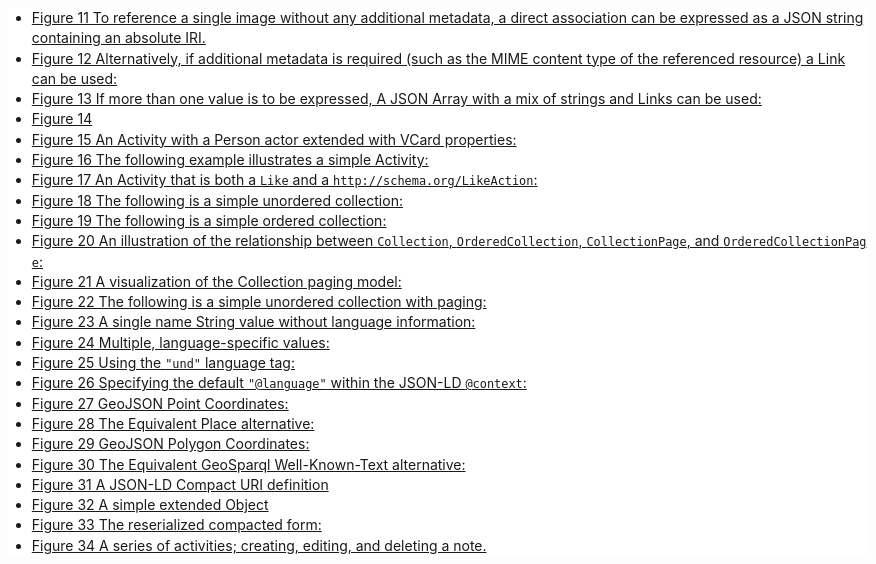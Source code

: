 - [Figure 11 To reference a single image without any additional metadata, a direct association can be expressed as a JSON string containing an absolute IRI.](https://www.w3.org/TR/activitystreams-core/#fig-to-reference-a-single-image-without-any-additional-metadata-a-direct-association-can-be-expressed-as-a-json-string-containing-an-absolute-iri.x)
- [Figure 12 Alternatively, if additional metadata is required (such as the MIME content type of the referenced resource) a Link can be used:](https://www.w3.org/TR/activitystreams-core/#fig-alternatively-if-additional-metadata-is-required-such-as-the-mime-content-type-of-the-referenced-resource-a-link-can-be-used)
- [Figure 13 If more than one value is to be expressed, A JSON Array with a mix of strings and Links can be used:](https://www.w3.org/TR/activitystreams-core/#fig-if-more-than-one-value-is-to-be-expressed-a-json-array-with-a-mix-of-strings-and-links-can-be-used)
- [Figure 14](https://www.w3.org/TR/activitystreams-core/#fig-example-14-context-https-www.w3.org-ns-activitystreams-type-application-id-http-example.org-application-123-name-exampletron-3000-image-http-example.org-application-abc.gif-type-link-href-http-example.org-application-123.png-mediatype-image-png-rel-thumbnail)
- [Figure 15 An Activity with a Person actor extended with VCard properties:](https://www.w3.org/TR/activitystreams-core/#fig-an-activity-with-a-person-actor-extended-with-vcard-properties)
- [Figure 16 The following example illustrates a simple Activity:](https://www.w3.org/TR/activitystreams-core/#fig-the-following-example-illustrates-a-simple-activity)
- [Figure 17 An Activity that is both a `Like` and a `http://schema.org/LikeAction`:](https://www.w3.org/TR/activitystreams-core/#fig-an-activity-that-is-both-a-like-and-a-http-schema.org-likeaction)
- [Figure 18 The following is a simple unordered collection:](https://www.w3.org/TR/activitystreams-core/#fig-the-following-is-a-simple-unordered-collection)
- [Figure 19 The following is a simple ordered collection:](https://www.w3.org/TR/activitystreams-core/#fig-the-following-is-a-simple-ordered-collection)
- [Figure 20 An illustration of the relationship between `Collection`, `OrderedCollection`, `CollectionPage`, and `OrderedCollectionPage`:](https://www.w3.org/TR/activitystreams-core/#fig-an-illustration-of-the-relationship-between-collection-orderedcollection-collectionpage-and-orderedcollectionpage)
- [Figure 21 A visualization of the Collection paging model:](https://www.w3.org/TR/activitystreams-core/#fig-a-visualization-of-the-collection-paging-model)
- [Figure 22 The following is a simple unordered collection with paging:](https://www.w3.org/TR/activitystreams-core/#fig-the-following-is-a-simple-unordered-collection-with-paging)
- [Figure 23 A single name String value without language information:](https://www.w3.org/TR/activitystreams-core/#fig-a-single-name-string-value-without-language-information)
- [Figure 24 Multiple, language-specific values:](https://www.w3.org/TR/activitystreams-core/#fig-multiple-language-specific-values)
- [Figure 25 Using the `"und"` language tag:](https://www.w3.org/TR/activitystreams-core/#fig-using-the-und-language-tag)
- [Figure 26 Specifying the default `"@language"` within the JSON-LD `@context`:](https://www.w3.org/TR/activitystreams-core/#fig-specifying-the-default-language-within-the-json-ld-context)
- [Figure 27 GeoJSON Point Coordinates:](https://www.w3.org/TR/activitystreams-core/#fig-geojson-point-coordinates)
- [Figure 28 The Equivalent Place alternative:](https://www.w3.org/TR/activitystreams-core/#fig-the-equivalent-place-alternative)
- [Figure 29 GeoJSON Polygon Coordinates:](https://www.w3.org/TR/activitystreams-core/#fig-geojson-polygon-coordinates)
- [Figure 30 The Equivalent GeoSparql Well-Known-Text alternative:](https://www.w3.org/TR/activitystreams-core/#fig-the-equivalent-geosparql-well-known-text-alternative)
- [Figure 31 A JSON-LD Compact URI definition](https://www.w3.org/TR/activitystreams-core/#fig-a-json-ld-compact-uri-definition)
- [Figure 32 A simple extended Object](https://www.w3.org/TR/activitystreams-core/#fig-a-simple-extended-object)
- [Figure 33 The reserialized compacted form:](https://www.w3.org/TR/activitystreams-core/#fig-the-reserialized-compacted-form)
- [Figure 34 A series of activities; creating, editing, and deleting a note.](https://www.w3.org/TR/activitystreams-core/#fig-a-series-of-activities-creating-editing-and-deleting-a-note.x)
